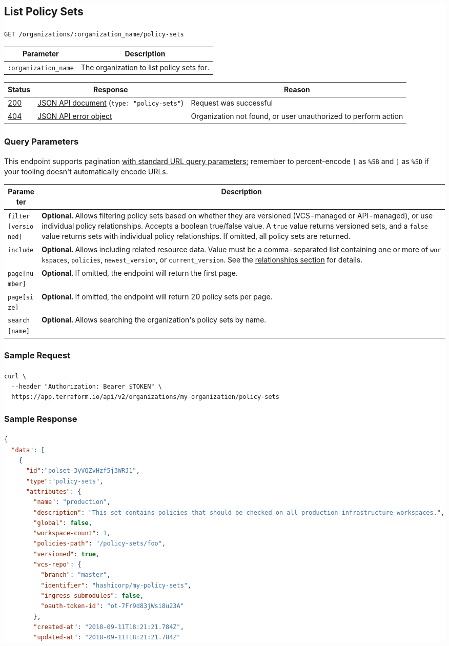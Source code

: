 
## List Policy Sets

`GET /organizations/:organization_name/policy-sets`

Parameter            | Description
---------------------|------------
`:organization_name` | The organization to list policy sets for.

Status  | Response                                      | Reason
--------|-----------------------------------------------|----------
[200][] | [JSON API document][] (`type: "policy-sets"`) | Request was successful
[404][] | [JSON API error object][]                     | Organization not found, or user unauthorized to perform action

### Query Parameters

This endpoint supports pagination [with standard URL query parameters](./index.html#query-parameters); remember to percent-encode `[` as `%5B` and `]` as `%5D` if your tooling doesn't automatically encode URLs.

Parameter           | Description
--------------------|------------
`filter[versioned]` | **Optional.** Allows filtering policy sets based on whether they are versioned (VCS-managed or API-managed), or use individual policy relationships. Accepts a boolean true/false value. A `true` value returns versioned sets, and a `false` value returns sets with individual policy relationships. If omitted, all policy sets are returned.
`include`           | **Optional.** Allows including related resource data. Value must be a comma-separated list containing one or more of `workspaces`, `policies`, `newest_version`, or `current_version`. See the [relationships section](#relationships) for details.
`page[number]`      | **Optional.** If omitted, the endpoint will return the first page.
`page[size]`        | **Optional.** If omitted, the endpoint will return 20 policy sets per page.
`search[name]`      | **Optional.** Allows searching the organization's policy sets by name.

### Sample Request

```shell
curl \
  --header "Authorization: Bearer $TOKEN" \
  https://app.terraform.io/api/v2/organizations/my-organization/policy-sets
```

### Sample Response

```json
{
  "data": [
    {
      "id":"polset-3yVQZvHzf5j3WRJ1",
      "type":"policy-sets",
      "attributes": {
        "name": "production",
        "description": "This set contains policies that should be checked on all production infrastructure workspaces.",
        "global": false,
        "workspace-count": 1,
        "policies-path": "/policy-sets/foo",
        "versioned": true,
        "vcs-repo": {
          "branch": "master",
          "identifier": "hashicorp/my-policy-sets",
          "ingress-submodules": false,
          "oauth-token-id": "ot-7Fr9d83jWsi8u23A"
        },
        "created-at": "2018-09-11T18:21:21.784Z",
        "updated-at": "2018-09-11T18:21:21.784Z"
```

[200]: https://developer.mozilla.org/en-US/docs/Web/HTTP/Status/200
[201]: https://developer.mozilla.org/en-US/docs/Web/HTTP/Status/201
[202]: https://developer.mozilla.org/en-US/docs/Web/HTTP/Status/202
[204]: https://developer.mozilla.org/en-US/docs/Web/HTTP/Status/204
[400]: https://developer.mozilla.org/en-US/docs/Web/HTTP/Status/400
[401]: https://developer.mozilla.org/en-US/docs/Web/HTTP/Status/401
[403]: https://developer.mozilla.org/en-US/docs/Web/HTTP/Status/403
[404]: https://developer.mozilla.org/en-US/docs/Web/HTTP/Status/404
[409]: https://developer.mozilla.org/en-US/docs/Web/HTTP/Status/409
[412]: https://developer.mozilla.org/en-US/docs/Web/HTTP/Status/412
[422]: https://developer.mozilla.org/en-US/docs/Web/HTTP/Status/422
[429]: https://developer.mozilla.org/en-US/docs/Web/HTTP/Status/429
[500]: https://developer.mozilla.org/en-US/docs/Web/HTTP/Status/500
[504]: https://developer.mozilla.org/en-US/docs/Web/HTTP/Status/504
[JSON API document]: /docs/cloud/api/index.html#json-api-documents
[JSON API error object]: https://jsonapi.org/format/#error-objects
[permissions-citation]: #intentionally-unused---keep-for-maintainers
[permissions-citation]: #intentionally-unused---keep-for-maintainers
